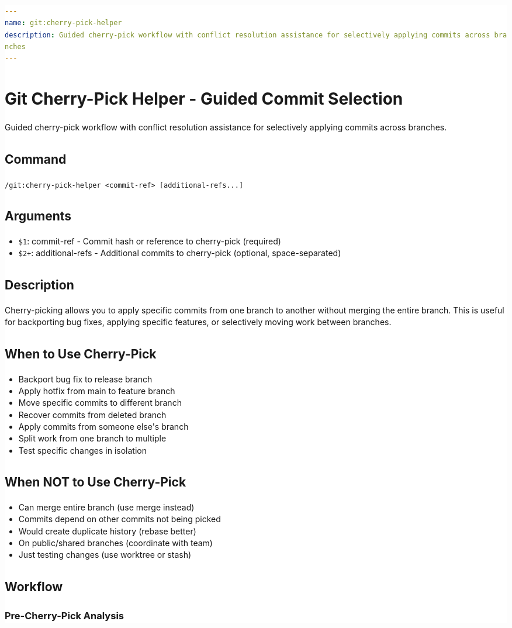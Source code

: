 ```yaml
---
name: git:cherry-pick-helper
description: Guided cherry-pick workflow with conflict resolution assistance for selectively applying commits across branches
---
```


# Git Cherry-Pick Helper - Guided Commit Selection

Guided cherry-pick workflow with conflict resolution assistance for selectively applying commits across branches.

## Command

`/git:cherry-pick-helper <commit-ref> [additional-refs...]`

## Arguments

- `$1`: commit-ref - Commit hash or reference to cherry-pick (required)
- `$2+`: additional-refs - Additional commits to cherry-pick (optional, space-separated)

## Description

Cherry-picking allows you to apply specific commits from one branch to another without merging the entire branch. This is useful for backporting bug fixes, applying specific features, or selectively moving work between branches.

## When to Use Cherry-Pick

- Backport bug fix to release branch
- Apply hotfix from main to feature branch
- Move specific commits to different branch
- Recover commits from deleted branch
- Apply commits from someone else's branch
- Split work from one branch to multiple
- Test specific changes in isolation

## When NOT to Use Cherry-Pick

- Can merge entire branch (use merge instead)
- Commits depend on other commits not being picked
- Would create duplicate history (rebase better)
- On public/shared branches (coordinate with team)
- Just testing changes (use worktree or stash)

## Workflow

### Pre-Cherry-Pick Analysis
